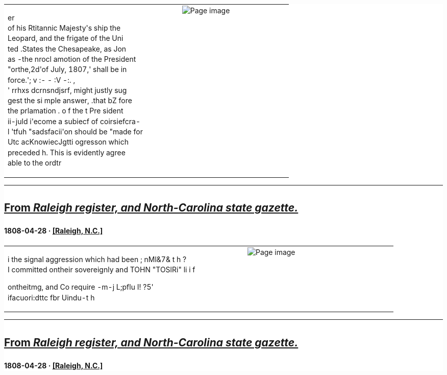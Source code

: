 <table style="width: 100%;"><tr><td style="width: 50%">

er  
of his Rtitannic Majesty&#x27;s ship the  
Leopard, and the frigate of the Uni­  
ted .States the Chesapeake, as Jon  
as -the nrocl amotion of the President  
&quot;orthe,2d&#x27;of July, 1807,&#x27; shall be in  
force.&#x27;; v :- - :V -:. ,  
&#x27; rrhxs dcrnsndjsrf, might justly sug­  
gest the si mple answer, .that bZ fore  
the prlamation . o f the t Pre sident  
ii-juld i&#x27;ecome a subiecf of coirsiefcra-  
l &#x27;tfuh &quot;sadsfacii&#x27;on should be &quot;made for  
Utc acKnowiecJgtti ogresson which  
preceded h. This is evidently agree­  
able to the ordtr
</td><td style="width: 50%; max-height: 75%; margin: auto; display: block;">
<img alt="Page image" src="https://newspapers.digitalnc.org/images/iiif/batch_ncu_RalRegNCWA16n_ver01%2Fdata%2F1808042801%2F0065.jp2/pct:18.2786312849162,76.07368533790297,17.685055865921786,10.13173396165792/!600,600/0/default.jpg"/>
</td>
</tr></table>

---

## [From _Raleigh register, and North-Carolina state gazette._](https://newspapers.digitalnc.org/lccn/sn92073047/1808-04-28/ed-1/seq-1/)

#### 1808-04-28 &middot; [[Raleigh, N.C.]](http://dbpedia.org/resource/Raleigh%2C_North_Carolina)

<table style="width: 100%;"><tr><td style="width: 50%">

  
i the signal aggression which had been ; nMl&amp;7&amp; t h ?  
I committed ontheir sovereignly and TOHN &quot;TOSlRi&quot; li i f  
  
  
ontheitmg, and Co require -m-j L;pflu I! ?5&#x27;  
ifacuori:dttc fbr Uindu-t h
</td><td style="width: 50%; max-height: 75%; margin: auto; display: block;">
<img alt="Page image" src="https://newspapers.digitalnc.org/images/iiif/batch_ncu_RalRegNCWA16n_ver01%2Fdata%2F1808042801%2F0065.jp2/pct:54.85335195530726,93.71318410624397,41.21857541899441,2.75249009317768/!600,600/0/default.jpg"/>
</td>
</tr></table>

---

## [From _Raleigh register, and North-Carolina state gazette._](https://newspapers.digitalnc.org/lccn/sn92073047/1808-04-28/ed-1/seq-1/)

#### 1808-04-28 &middot; [[Raleigh, N.C.]](http://dbpedia.org/resource/Raleigh%2C_North_Carolina)
